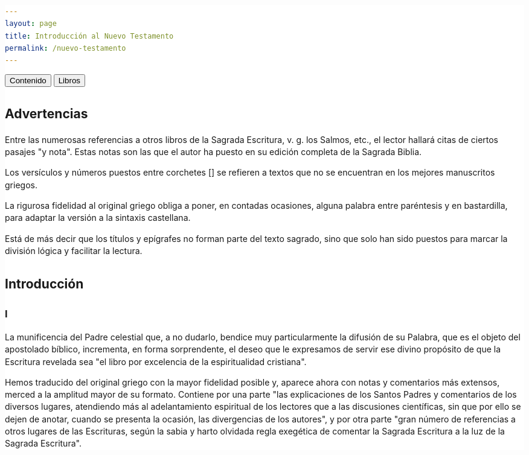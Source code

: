 ```yaml
---
layout: page
title: Introducción al Nuevo Testamento
permalink: /nuevo-testamento
---
```


<div class="navigation">
   <input type="button" popovertarget="toc" value="Contenido">
   <input type="button" popovertarget="books" value="Libros">
</div>

<div id="books" markdown="1" popover>

   {% include book-list.md %}
</div>

<div id="toc" markdown="1" popover>

   - Tabla de contenido
   {:toc}
</div>

## Advertencias

Entre las numerosas referencias a otros libros de la Sagrada Escritura, v. g. los Salmos, etc., el lector hallará citas de ciertos pasajes "y nota". Estas notas son las que el autor ha puesto en su edición completa de la Sagrada Biblia.

Los versículos y números puestos entre corchetes [] se refieren a textos que no se encuentran en los mejores manuscritos griegos.

La rigurosa fidelidad al original griego obliga a poner, en contadas ocasiones, alguna palabra entre paréntesis y en bastardilla, para adaptar la versión a la sintaxis castellana.

Está de más decir que los títulos y epígrafes no forman parte del texto sagrado, sino que solo han sido puestos para marcar la división lógica y facilitar la lectura.

## Introducción

### I

La munificencia del Padre celestial que, a no dudarlo, bendice muy particularmente la difusión de su Palabra, que es el objeto del apostolado bíblico, incrementa, en forma sorprendente, el deseo que le expresamos de servir ese divino propósito de que la Escritura revelada sea "el libro por excelencia de la espiritualidad cristiana".

Hemos traducido del original griego con la mayor fidelidad posible y, aparece ahora con notas y comentarios más extensos, merced a la amplitud mayor de su formato. Contiene por una parte "las explicaciones de los Santos Padres y comentarios de los diversos lugares, atendiendo más al adelantamiento espiritual de los lectores que a las discusiones científicas, sin que por ello se dejen de anotar, cuando se presenta la ocasión, las divergencias de los autores", y por otra parte "gran número de referencias a otros lugares de las Escrituras, según la sabia y harto olvidada regla exegética de comentar la Sagrada Escritura a la luz de la Sagrada Escritura".

